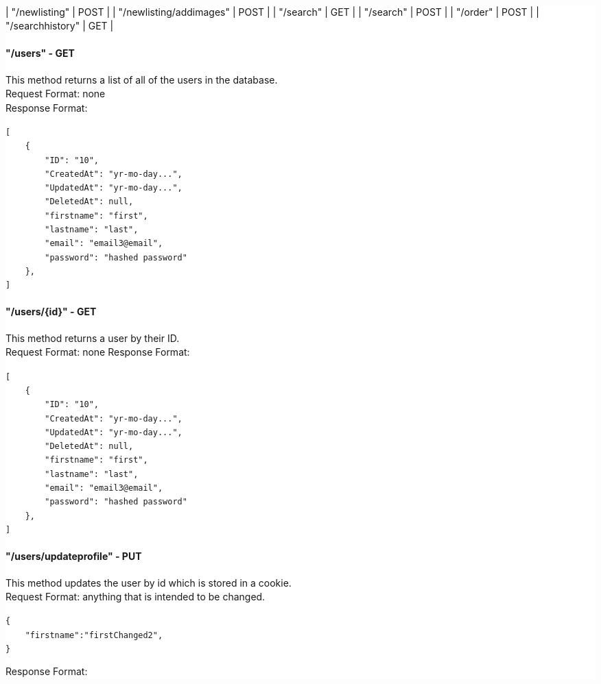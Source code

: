| "/newlisting"         			| POST   |
| "/newlisting/addimages"         	| POST   |
| "/search"        					| GET    |
| "/search"        					| POST   |
| "/order"                  | POST   |
| "/searchhistory" 					| GET    |


#### "/users" - GET 
This method returns a list of all of the users in the database.   
Request Format: none  
Response Format: 
```
[
    {
        "ID": "10",
        "CreatedAt": "yr-mo-day...",
        "UpdatedAt": "yr-mo-day...",
        "DeletedAt": null,
        "firstname": "first",
        "lastname": "last",
        "email": "email3@email",
        "password": "hashed password"
    },
]
```


#### "/users/{id}" - GET 
This method returns a user by their ID.    
Request Format: none
Response Format: 
```
[
    {
        "ID": "10",
        "CreatedAt": "yr-mo-day...",
        "UpdatedAt": "yr-mo-day...",
        "DeletedAt": null,
        "firstname": "first",
        "lastname": "last",
        "email": "email3@email",
        "password": "hashed password"
    },
]
```


#### "/users/updateprofile" - PUT 
This method updates the user by id which is stored in a cookie.  
Request Format: anything that is intended to be changed.
```
{
    "firstname":"firstChanged2",
}
``` 
Response Format: 
